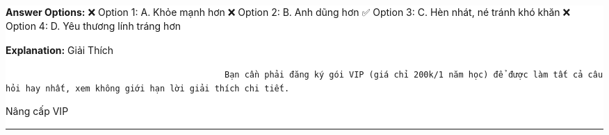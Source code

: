 **Answer Options:**
❌ Option 1: A. Khỏe mạnh hơn
❌ Option 2: B. Anh dũng hơn
✅ Option 3: C. Hèn nhát, né tránh khó khăn
❌ Option 4: D. Yêu thương lính tráng hơn

**Explanation:** Giải Thích




                                                Bạn cần phải đăng ký gói VIP (giá chỉ 200k/1 năm học) để được làm tất cả câu hỏi hay nhất, xem không giới hạn lời giải thích chi tiết.
                                            

Nâng cấp VIP

---

